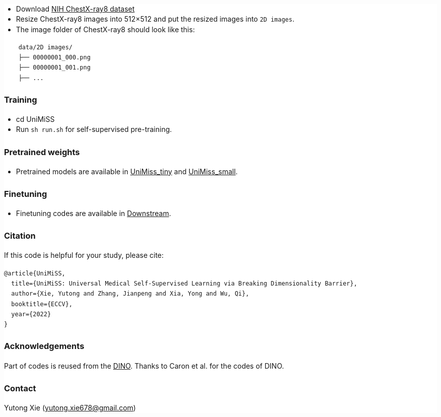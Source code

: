         
* Download [NIH ChestX-ray8 dataset](https://nihcc.app.box.com/v/ChestXray-NIHCC)
* Resize ChestX-ray8 images into 512×512 and put the resized images into `2D images`.
* The image folder of ChestX-ray8 should look like this:

```.python
    data/2D images/
    ├── 00000001_000.png
    ├── 00000001_001.png
    ├── ...
```

### Training 
* cd UniMiSS
* Run `sh run.sh` for self-supervised pre-training.


### Pretrained weights 
* Pretrained models are available in [UniMiss_tiny](https://drive.google.com/file/d/1VKMm6W7GXggN0MnMwxv63pG1_DLAA1P0/view?usp=sharing) and [UniMiss_small](https://drive.google.com/file/d/1YSMeIm9rAhVgivlvIZHUYjGS0-j2mm1M/view?usp=sharing).


### Finetuning 
* Finetuning codes are available in [Downstream](https://github.com/YtongXie/UniMiSS-code/tree/main/UniMiSS/Downstream).


### Citation
If this code is helpful for your study, please cite:

```
@article{UniMiSS,
  title={UniMiSS: Universal Medical Self-Supervised Learning via Breaking Dimensionality Barrier},
  author={Xie, Yutong and Zhang, Jianpeng and Xia, Yong and Wu, Qi},
  booktitle={ECCV},
  year={2022}
}
```

### Acknowledgements
Part of codes is reused from the [DINO](https://github.com/facebookresearch/dino). Thanks to Caron et al. for the codes of DINO.

### Contact
Yutong Xie (yutong.xie678@gmail.com)
